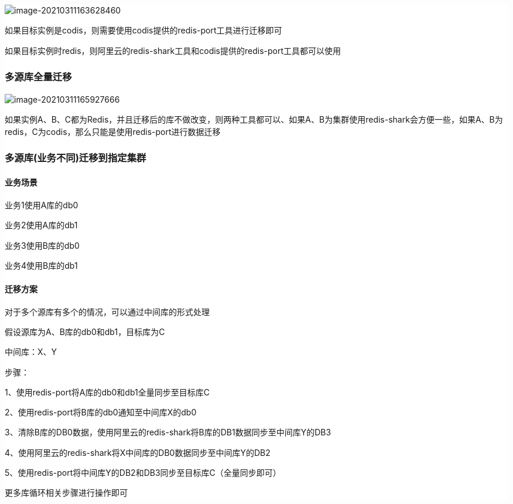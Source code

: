 ![image-20210311163628460](https://gitee.com/zhus2015/images/raw/master/docimg/20210311163628.png)

如果目标实例是codis，则需要使用codis提供的redis-port工具进行迁移即可

如果目标实例时redis，则阿里云的redis-shark工具和codis提供的redis-port工具都可以使用

### 多源库全量迁移

![image-20210311165927666](https://gitee.com/zhus2015/images/raw/master/docimg/20210311165927.png)

如果实例A、B、C都为Redis，并且迁移后的库不做改变，则两种工具都可以、如果A、B为集群使用redis-shark会方便一些，如果A、B为redis，C为codis，那么只能是使用redis-port进行数据迁移

### 多源库(业务不同)迁移到指定集群

#### 业务场景

业务1使用A库的db0

业务2使用A库的db1

业务3使用B库的db0

业务4使用B库的db1

#### 迁移方案

对于多个源库有多个的情况，可以通过中间库的形式处理

假设源库为A、B库的db0和db1，目标库为C

中间库：X、Y

步骤：

1、使用redis-port将A库的db0和db1全量同步至目标库C

2、使用redis-port将B库的db0通知至中间库X的db0

3、清除B库的DB0数据，使用阿里云的redis-shark将B库的DB1数据同步至中间库Y的DB3

4、使用阿里云的redis-shark将X中间库的DB0数据同步至中间库Y的DB2

5、使用redis-port将中间库Y的DB2和DB3同步至目标库C（全量同步即可）

更多库循环相关步骤进行操作即可
